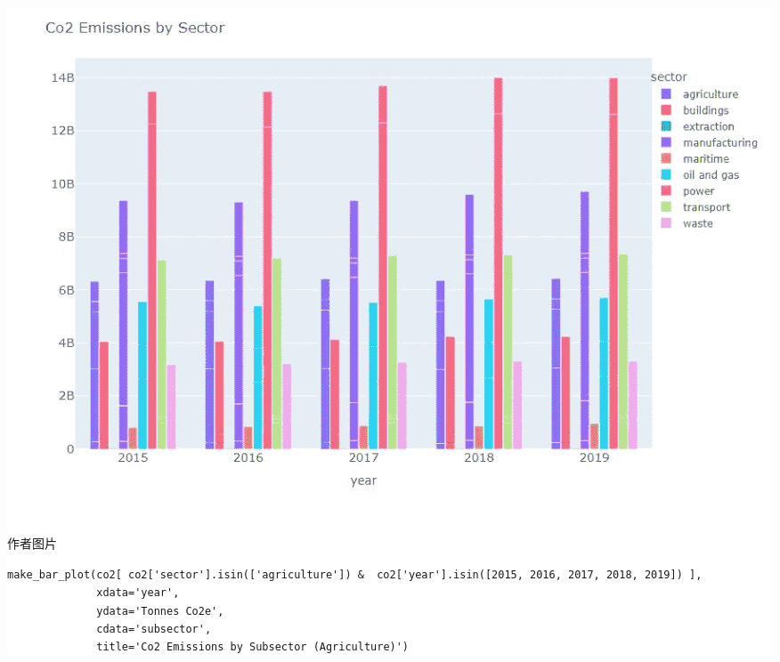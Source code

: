 ![](img/8ebe0391859c1130bd82b796b89d32bf.png)

作者图片

```
make_bar_plot(co2[ co2['sector'].isin(['agriculture']) &  co2['year'].isin([2015, 2016, 2017, 2018, 2019]) ], 
              xdata='year', 
              ydata='Tonnes Co2e', 
              cdata='subsector', 
              title='Co2 Emissions by Subsector (Agriculture)')
```
